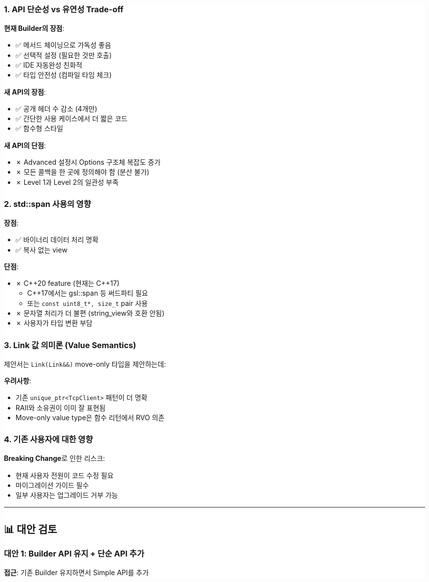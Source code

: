 ### 1. API 단순성 vs 유연성 Trade-off

**현재 Builder의 장점**:
- ✅ 메서드 체이닝으로 가독성 좋음
- ✅ 선택적 설정 (필요한 것만 호출)
- ✅ IDE 자동완성 친화적
- ✅ 타입 안전성 (컴파일 타임 체크)

**새 API의 장점**:
- ✅ 공개 헤더 수 감소 (4개만)
- ✅ 간단한 사용 케이스에서 더 짧은 코드
- ✅ 함수형 스타일

**새 API의 단점**:
- ✗ Advanced 설정시 Options 구조체 복잡도 증가
- ✗ 모든 콜백을 한 곳에 정의해야 함 (분산 불가)
- ✗ Level 1과 Level 2의 일관성 부족

### 2. std::span<const std::byte> 사용의 영향

**장점**:
- ✅ 바이너리 데이터 처리 명확
- ✅ 복사 없는 view

**단점**:
- ✗ C++20 feature (현재는 C++17)
  - C++17에서는 gsl::span 등 써드파티 필요
  - 또는 `const uint8_t*, size_t` pair 사용
- ✗ 문자열 처리가 더 불편 (string_view와 호환 안됨)
- ✗ 사용자가 타입 변환 부담

### 3. Link 값 의미론 (Value Semantics)

제안서는 `Link(Link&&)` move-only 타입을 제안하는데:

**우려사항**:
- 기존 `unique_ptr<TcpClient>` 패턴이 더 명확
- RAII와 소유권이 이미 잘 표현됨
- Move-only value type은 함수 리턴에서 RVO 의존

### 4. 기존 사용자에 대한 영향

**Breaking Change**로 인한 리스크:
- 현재 사용자 전원이 코드 수정 필요
- 마이그레이션 가이드 필수
- 일부 사용자는 업그레이드 거부 가능

---

## 📊 대안 검토

### 대안 1: Builder API 유지 + 단순 API 추가
**접근**: 기존 Builder 유지하면서 Simple API를 추가
